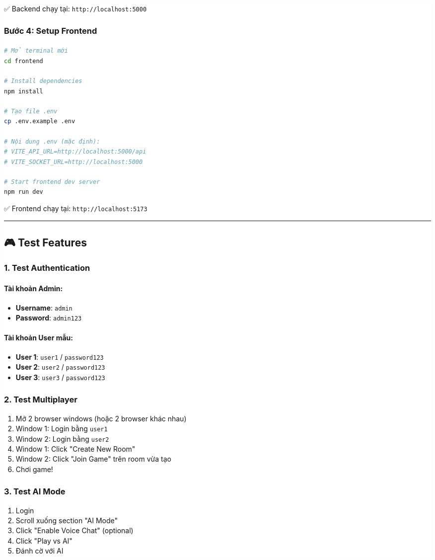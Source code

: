 ✅ Backend chạy tại: `http://localhost:5000`

### Bước 4: Setup Frontend

```bash
# Mở terminal mới
cd frontend

# Install dependencies
npm install

# Tạo file .env
cp .env.example .env

# Nội dung .env (mặc định):
# VITE_API_URL=http://localhost:5000/api
# VITE_SOCKET_URL=http://localhost:5000

# Start frontend dev server
npm run dev
```

✅ Frontend chạy tại: `http://localhost:5173`

---

## 🎮 Test Features

### 1. Test Authentication

#### Tài khoản Admin:
- **Username**: `admin`
- **Password**: `admin123`

#### Tài khoản User mẫu:
- **User 1**: `user1` / `password123`
- **User 2**: `user2` / `password123`
- **User 3**: `user3` / `password123`

### 2. Test Multiplayer

1. Mở 2 browser windows (hoặc 2 browser khác nhau)
2. Window 1: Login bằng `user1`
3. Window 2: Login bằng `user2`
4. Window 1: Click "Create New Room"
5. Window 2: Click "Join Game" trên room vừa tạo
6. Chơi game!

### 3. Test AI Mode

1. Login
2. Scroll xuống section "AI Mode"
3. Click "Enable Voice Chat" (optional)
4. Click "Play vs AI"
5. Đánh cờ với AI
